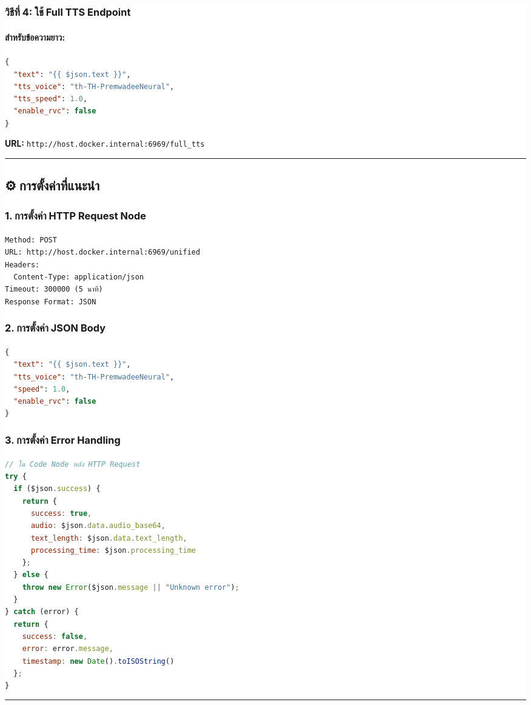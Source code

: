 ### วิธีที่ 4: ใช้ Full TTS Endpoint

#### **สำหรับข้อความยาว:**

```json
{
  "text": "{{ $json.text }}",
  "tts_voice": "th-TH-PremwadeeNeural",
  "tts_speed": 1.0,
  "enable_rvc": false
}
```

**URL:** `http://host.docker.internal:6969/full_tts`

---

## ⚙️ การตั้งค่าที่แนะนำ

### 1. **การตั้งค่า HTTP Request Node**

```
Method: POST
URL: http://host.docker.internal:6969/unified
Headers:
  Content-Type: application/json
Timeout: 300000 (5 นาที)
Response Format: JSON
```

### 2. **การตั้งค่า JSON Body**

```json
{
  "text": "{{ $json.text }}",
  "tts_voice": "th-TH-PremwadeeNeural",
  "speed": 1.0,
  "enable_rvc": false
}
```

### 3. **การตั้งค่า Error Handling**

```javascript
// ใน Code Node หลัง HTTP Request
try {
  if ($json.success) {
    return {
      success: true,
      audio: $json.data.audio_base64,
      text_length: $json.data.text_length,
      processing_time: $json.processing_time
    };
  } else {
    throw new Error($json.message || "Unknown error");
  }
} catch (error) {
  return {
    success: false,
    error: error.message,
    timestamp: new Date().toISOString()
  };
}
```

---